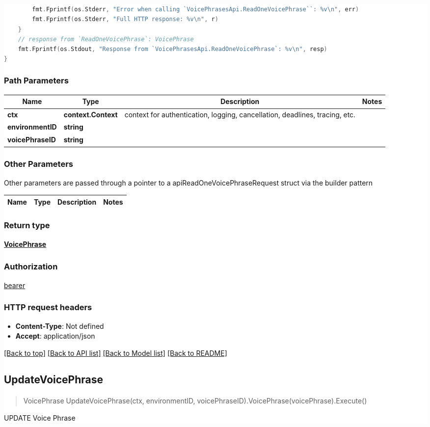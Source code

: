 ```go
		fmt.Fprintf(os.Stderr, "Error when calling `VoicePhrasesApi.ReadOneVoicePhrase``: %v\n", err)
		fmt.Fprintf(os.Stderr, "Full HTTP response: %v\n", r)
	}
	// response from `ReadOneVoicePhrase`: VoicePhrase
	fmt.Fprintf(os.Stdout, "Response from `VoicePhrasesApi.ReadOneVoicePhrase`: %v\n", resp)
}
```

### Path Parameters


Name | Type | Description  | Notes
------------- | ------------- | ------------- | -------------
**ctx** | **context.Context** | context for authentication, logging, cancellation, deadlines, tracing, etc.
**environmentID** | **string** |  | 
**voicePhraseID** | **string** |  | 

### Other Parameters

Other parameters are passed through a pointer to a apiReadOneVoicePhraseRequest struct via the builder pattern


Name | Type | Description  | Notes
------------- | ------------- | ------------- | -------------



### Return type

[**VoicePhrase**](VoicePhrase.md)

### Authorization

[bearer](../README.md#bearer)

### HTTP request headers

- **Content-Type**: Not defined
- **Accept**: application/json

[[Back to top]](#) [[Back to API list]](../README.md#documentation-for-api-endpoints)
[[Back to Model list]](../README.md#documentation-for-models)
[[Back to README]](../README.md)


## UpdateVoicePhrase

> VoicePhrase UpdateVoicePhrase(ctx, environmentID, voicePhraseID).VoicePhrase(voicePhrase).Execute()

UPDATE Voice Phrase
